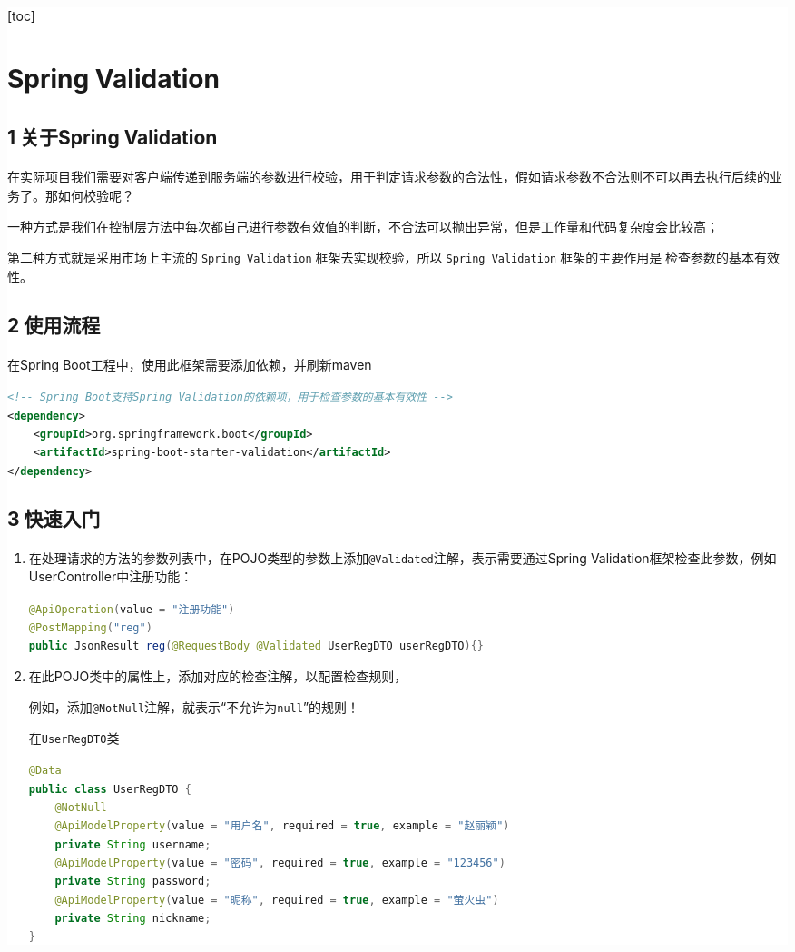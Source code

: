 [toc]

# Spring Validation

## 1 关于Spring Validation

在实际项目我们需要对客户端传递到服务端的参数进行校验，用于判定请求参数的合法性，假如请求参数不合法则不可以再去执行后续的业务了。那如何校验呢？

一种方式是我们在控制层方法中每次都自己进行参数有效值的判断，不合法可以抛出异常，但是工作量和代码复杂度会比较高；

第二种方式就是采用市场上主流的 `Spring Validation` 框架去实现校验，所以 `Spring Validation` 框架的主要作用是  检查参数的基本有效性。

## 2 使用流程

在Spring Boot工程中，使用此框架需要添加依赖，并刷新maven

```xml
<!-- Spring Boot支持Spring Validation的依赖项，用于检查参数的基本有效性 -->
<dependency>
    <groupId>org.springframework.boot</groupId>
    <artifactId>spring-boot-starter-validation</artifactId>
</dependency>
```



## 3 快速入门

1. 在处理请求的方法的参数列表中，在POJO类型的参数上添加`@Validated`注解，表示需要通过Spring Validation框架检查此参数，例如UserController中注册功能：

   ```java
   @ApiOperation(value = "注册功能")
   @PostMapping("reg")
   public JsonResult reg(@RequestBody @Validated UserRegDTO userRegDTO){}
   ```

2. 在此POJO类中的属性上，添加对应的检查注解，以配置检查规则，

   例如，添加`@NotNull`注解，就表示“不允许为`null`”的规则！

   在`UserRegDTO`类

   ```java
   @Data
   public class UserRegDTO {
       @NotNull
       @ApiModelProperty(value = "用户名", required = true, example = "赵丽颖")
       private String username;
       @ApiModelProperty(value = "密码", required = true, example = "123456")
       private String password;
       @ApiModelProperty(value = "昵称", required = true, example = "萤火虫")
       private String nickname;
   }
   ```
